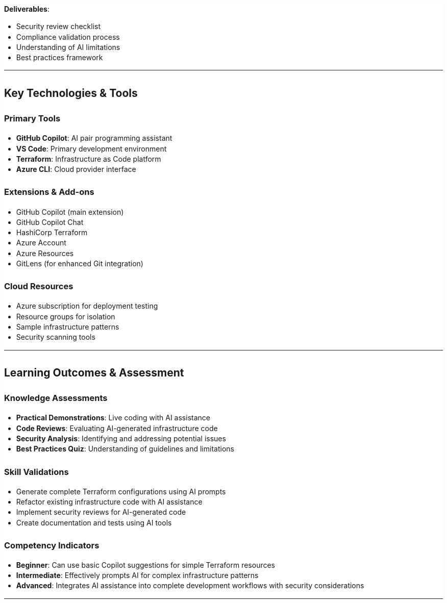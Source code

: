 **Deliverables**:
- Security review checklist
- Compliance validation process
- Understanding of AI limitations
- Best practices framework

---

## Key Technologies & Tools

### Primary Tools
- **GitHub Copilot**: AI pair programming assistant
- **VS Code**: Primary development environment
- **Terraform**: Infrastructure as Code platform
- **Azure CLI**: Cloud provider interface

### Extensions & Add-ons
- GitHub Copilot (main extension)
- GitHub Copilot Chat
- HashiCorp Terraform
- Azure Account
- Azure Resources
- GitLens (for enhanced Git integration)

### Cloud Resources
- Azure subscription for deployment testing
- Resource groups for isolation
- Sample infrastructure patterns
- Security scanning tools

---

## Learning Outcomes & Assessment

### Knowledge Assessments
- **Practical Demonstrations**: Live coding with AI assistance
- **Code Reviews**: Evaluating AI-generated infrastructure code
- **Security Analysis**: Identifying and addressing potential issues
- **Best Practices Quiz**: Understanding of guidelines and limitations

### Skill Validations
- Generate complete Terraform configurations using AI prompts
- Refactor existing infrastructure code with AI assistance
- Implement security reviews for AI-generated code
- Create documentation and tests using AI tools

### Competency Indicators
- **Beginner**: Can use basic Copilot suggestions for simple Terraform resources
- **Intermediate**: Effectively prompts AI for complex infrastructure patterns
- **Advanced**: Integrates AI assistance into complete development workflows with security considerations

---